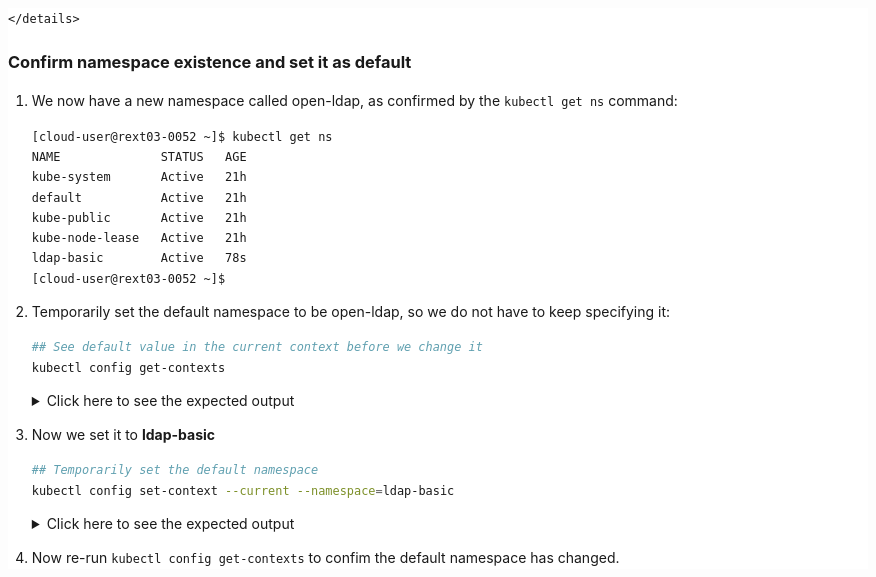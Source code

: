     </details>

### Confirm namespace existence and set it as default

1. We now have a new namespace called open-ldap, as confirmed by the `kubectl get ns` command:

    ```log
    [cloud-user@rext03-0052 ~]$ kubectl get ns
    NAME              STATUS   AGE
    kube-system       Active   21h
    default           Active   21h
    kube-public       Active   21h
    kube-node-lease   Active   21h
    ldap-basic        Active   78s
    [cloud-user@rext03-0052 ~]$
    ```

1. Temporarily set the default namespace to be open-ldap, so we do not have to keep specifying it:

    ```bash
    ## See default value in the current context before we change it
    kubectl config get-contexts
    ```

    <details><summary>Click here to see the expected output</summary>

    ```log
    [cloud-user@rext03-0194 basic]$ kubectl config get-contexts
    CURRENT   NAME         CLUSTER      AUTHINFO                NAMESPACE
    *         gelcluster   gelcluster   kube-admin-gelcluster   functional
    [cloud-user@rext03-0194 basic]$
    ```

    </details>

1. Now we set it to **ldap-basic**

    ```bash
    ## Temporarily set the default namespace
    kubectl config set-context --current --namespace=ldap-basic
    ```

    <details><summary>Click here to see the expected output</summary>

    ```log
    [cloud-user@rext03-0194 basic]$     kubectl config set-context --current --namespace=ldap-basic
    Context "gelcluster" modified.
    [cloud-user@rext03-0194 basic]$
    ```

    </details>

1. Now re-run `kubectl config get-contexts` to confim the default namespace has changed.
